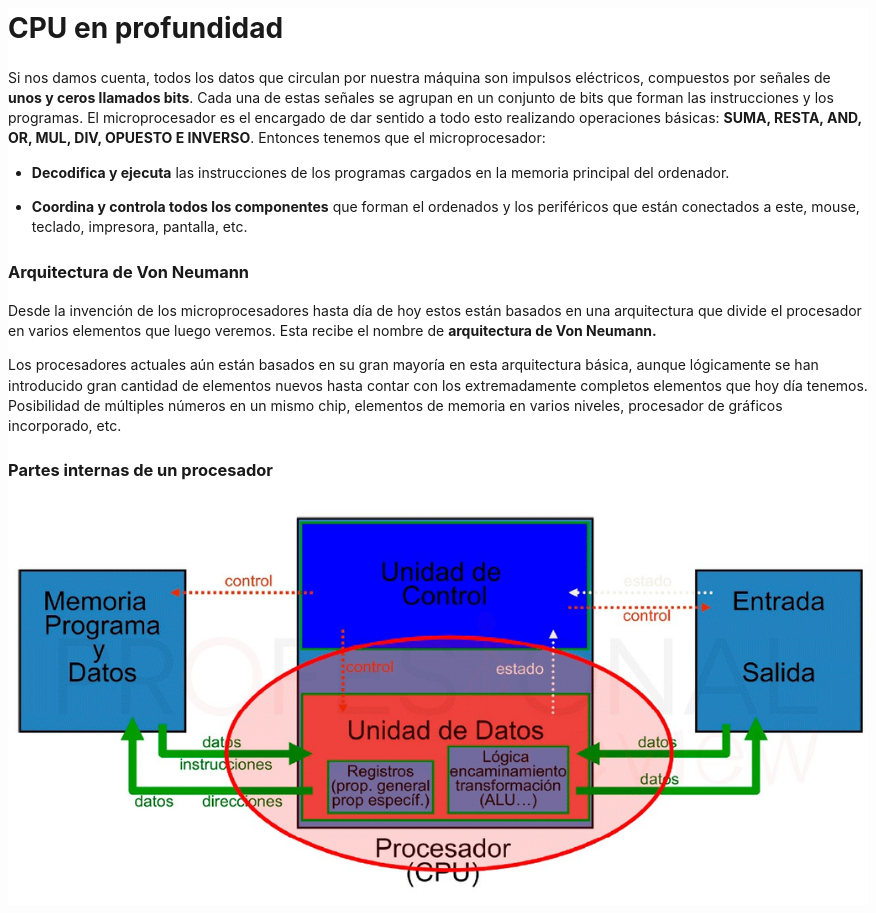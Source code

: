 # CPU en profundidad

Si nos damos cuenta, todos los datos que circulan por nuestra máquina son impulsos eléctricos, compuestos por señales de **unos y ceros llamados bits**. Cada una de estas señales se agrupan en un conjunto de bits que forman las instrucciones y los programas. El microprocesador es el encargado de dar sentido a todo esto realizando operaciones básicas: **SUMA, RESTA, AND, OR, MUL, DIV, OPUESTO E INVERSO**. Entonces tenemos que el microprocesador:

- **Decodifica y ejecuta** las instrucciones de los programas cargados en la memoria principal del ordenador.

- **Coordina y controla todos los componentes** que forman el ordenados y los periféricos que están conectados a este, mouse, teclado, impresora, pantalla, etc.

  

### Arquitectura de Von Neumann

Desde la invención de los microprocesadores hasta día de hoy estos están basados en una arquitectura que divide el procesador en varios elementos que luego veremos. Esta recibe el nombre de **arquitectura de Von Neumann.**

Los procesadores actuales aún están basados en su gran mayoría en esta arquitectura básica, aunque lógicamente se han introducido gran cantidad de elementos nuevos hasta contar con los extremadamente completos elementos que hoy día tenemos. Posibilidad de múltiples números en un mismo chip, elementos de memoria en varios niveles, procesador de gráficos incorporado, etc.



### Partes internas de un procesador

![partes-cpu](./images/partes-cpu.jpg)
